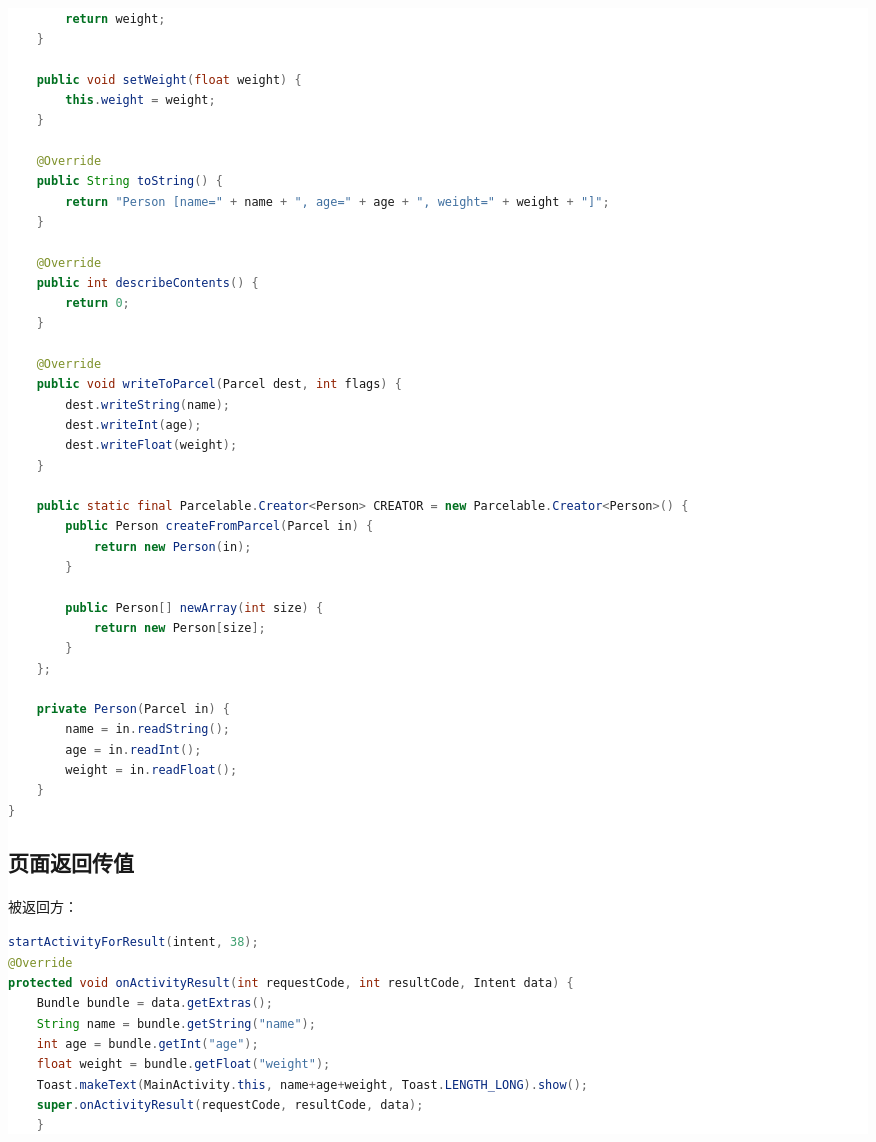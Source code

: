 ```java
        return weight;
    }

    public void setWeight(float weight) {
        this.weight = weight;
    }

    @Override
    public String toString() {
        return "Person [name=" + name + ", age=" + age + ", weight=" + weight + "]";
    }

    @Override
    public int describeContents() {
        return 0;
    }

    @Override
    public void writeToParcel(Parcel dest, int flags) {
        dest.writeString(name);
        dest.writeInt(age);
        dest.writeFloat(weight);
    }

    public static final Parcelable.Creator<Person> CREATOR = new Parcelable.Creator<Person>() {
        public Person createFromParcel(Parcel in) {
            return new Person(in);
        }

        public Person[] newArray(int size) {
            return new Person[size];
        }
    };

    private Person(Parcel in) {
        name = in.readString();
        age = in.readInt();
        weight = in.readFloat();
    }
}
```

## 页面返回传值

被返回方：

```java
startActivityForResult(intent, 38);
@Override
protected void onActivityResult(int requestCode, int resultCode, Intent data) {
    Bundle bundle = data.getExtras();
    String name = bundle.getString("name");
    int age = bundle.getInt("age");
    float weight = bundle.getFloat("weight");
    Toast.makeText(MainActivity.this, name+age+weight, Toast.LENGTH_LONG).show();
    super.onActivityResult(requestCode, resultCode, data);
    }
```
